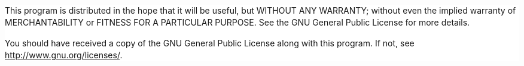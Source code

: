 This program is distributed in the hope that it will be useful,
but WITHOUT ANY WARRANTY; without even the implied warranty of
MERCHANTABILITY or FITNESS FOR A PARTICULAR PURPOSE.  See the
GNU General Public License for more details.

You should have received a copy of the GNU General Public License
along with this program.  If not, see <http://www.gnu.org/licenses/>.
